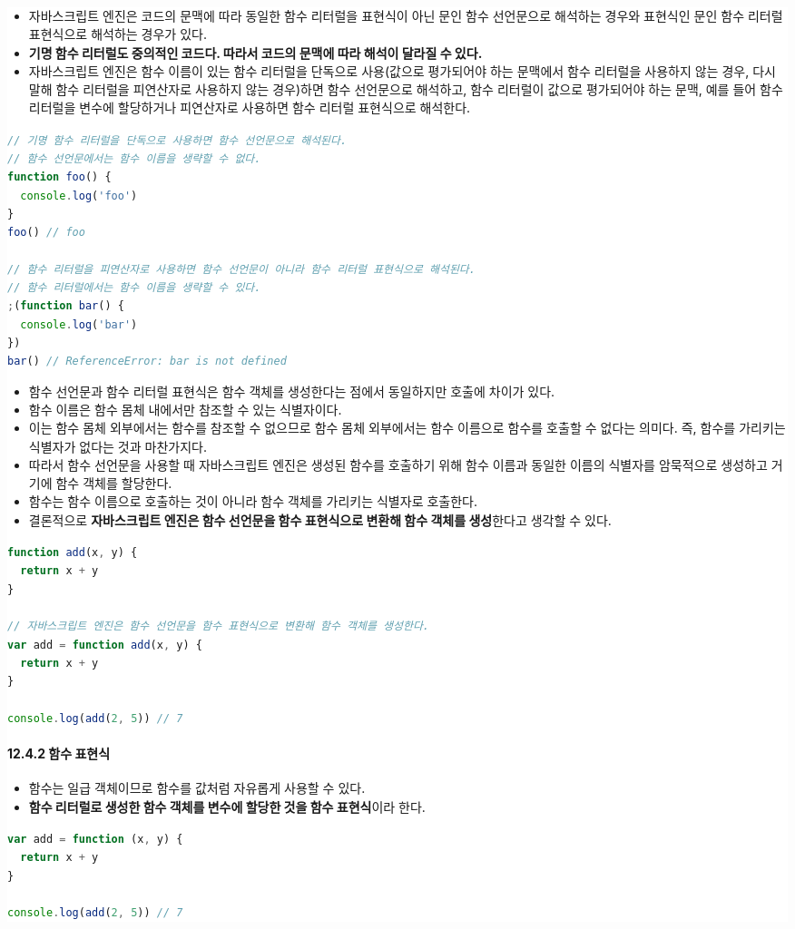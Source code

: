- 자바스크립트 엔진은 코드의 문맥에 따라 동일한 함수 리터럴을 표현식이 아닌 문인 함수 선언문으로 해석하는 경우와 표현식인 문인 함수 리터럴 표현식으로 해석하는 경우가 있다.
- **기명 함수 리터럴도 중의적인 코드다. 따라서 코드의 문맥에 따라 해석이 달라질 수 있다.**
- 자바스크립트 엔진은 함수 이름이 있는 함수 리터럴을 단독으로 사용(값으로 평가되어야 하는 문맥에서 함수 리터럴을 사용하지 않는 경우, 다시 말해 함수 리터럴을 피연산자로 사용하지 않는 경우)하면 함수 선언문으로 해석하고, 함수 리터럴이 값으로 평가되어야 하는 문맥, 예를 들어 함수 리터럴을 변수에 할당하거나 피연산자로 사용하면 함수 리터럴 표현식으로 해석한다.

```js
// 기명 함수 리터럴을 단독으로 사용하면 함수 선언문으로 해석된다.
// 함수 선언문에서는 함수 이름을 생략할 수 없다.
function foo() {
  console.log('foo')
}
foo() // foo

// 함수 리터럴을 피연산자로 사용하면 함수 선언문이 아니라 함수 리터럴 표현식으로 해석된다.
// 함수 리터럴에서는 함수 이름을 생략할 수 있다.
;(function bar() {
  console.log('bar')
})
bar() // ReferenceError: bar is not defined
```

- 함수 선언문과 함수 리터럴 표현식은 함수 객체를 생성한다는 점에서 동일하지만 호출에 차이가 있다.
- 함수 이름은 함수 몸체 내에서만 참조할 수 있는 식별자이다.
- 이는 함수 몸체 외부에서는 함수를 참조할 수 없으므로 함수 몸체 외부에서는 함수 이름으로 함수를 호출할 수 없다는 의미다. 즉, 함수를 가리키는 식별자가 없다는 것과 마찬가지다.
- 따라서 함수 선언문을 사용할 때 자바스크립트 엔진은 생성된 함수를 호출하기 위해 함수 이름과 동일한 이름의 식별자를 암묵적으로 생성하고 거기에 함수 객체를 할당한다.
- 함수는 함수 이름으로 호출하는 것이 아니라 함수 객체를 가리키는 식별자로 호출한다.
- 결론적으로 **자바스크립트 엔진은 함수 선언문을 함수 표현식으로 변환해 함수 객체를 생성**한다고 생각할 수 있다.

```js
function add(x, y) {
  return x + y
}

// 자바스크립트 엔진은 함수 선언문을 함수 표현식으로 변환해 함수 객체를 생성한다.
var add = function add(x, y) {
  return x + y
}

console.log(add(2, 5)) // 7
```

#### 12.4.2 함수 표현식

- 함수는 일급 객체이므로 함수를 값처럼 자유롭게 사용할 수 있다.
- **함수 리터럴로 생성한 함수 객체를 변수에 할당한 것을 함수 표현식**이라 한다.

```js
var add = function (x, y) {
  return x + y
}

console.log(add(2, 5)) // 7
```
